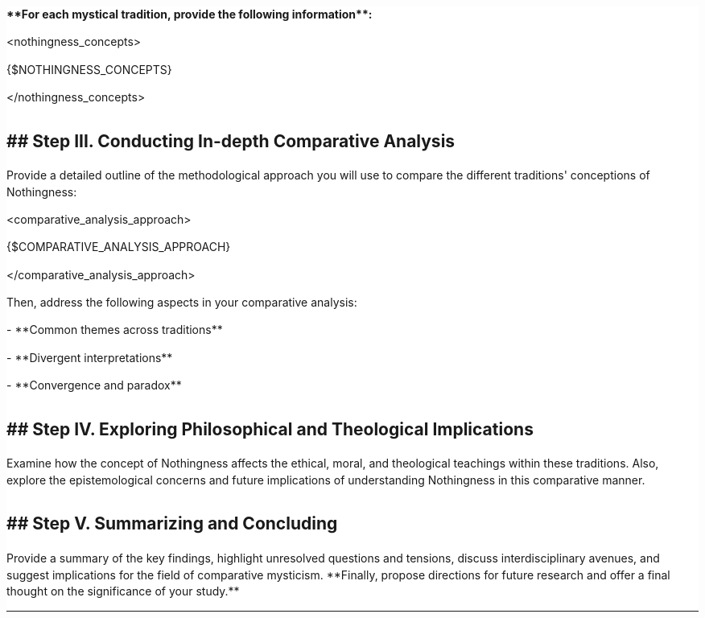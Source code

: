   

**\*\*For each mystical tradition, provide the following information\*\*:**

  

<nothingness\_concepts>

{$NOTHINGNESS\_CONCEPTS}

</nothingness\_concepts>

  

## \## Step III. Conducting In-depth Comparative Analysis

  

Provide a detailed outline of the methodological approach you will use to compare the different traditions' conceptions of Nothingness:

  

<comparative\_analysis\_approach>

{$COMPARATIVE\_ANALYSIS\_APPROACH}

</comparative\_analysis\_approach>

  

Then, address the following aspects in your comparative analysis:

\- \*\*Common themes across traditions\*\*

\- \*\*Divergent interpretations\*\*

\- \*\*Convergence and paradox\*\*

  

## \## Step IV. Exploring Philosophical and Theological Implications

  

Examine how the concept of Nothingness affects the ethical, moral, and theological teachings within these traditions. Also, explore the epistemological concerns and future implications of understanding Nothingness in this comparative manner.

  

## \## Step V. Summarizing and Concluding

  

Provide a summary of the key findings, highlight unresolved questions and tensions, discuss interdisciplinary avenues, and suggest implications for the field of comparative mysticism. \*\*Finally, propose directions for future research and offer a final thought on the significance of your study.\*\*

* * *

##   
